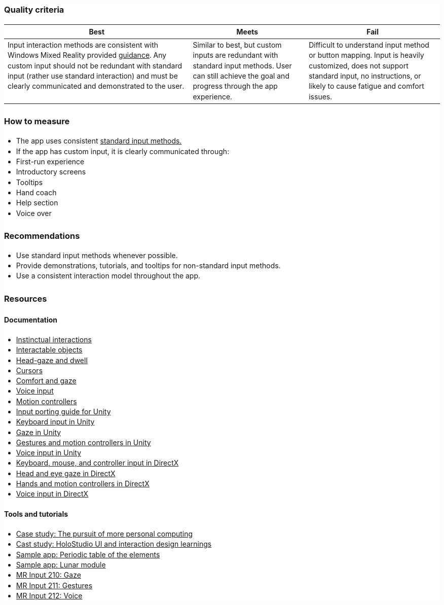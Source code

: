 ### Quality criteria

|  Best  |  Meets |  Fail |
--- | --- | ---
|  Input interaction methods are consistent with Windows Mixed Reality provided [guidance](interaction-fundamentals.md). Any custom input should not be redundant with standard input (rather use standard interaction) and must be clearly communicated and demonstrated to the user. | Similar to best, but custom inputs are redundant with standard input methods. User can still achieve the goal and progress through the app experience. | Difficult to understand input method or button mapping. Input is heavily customized, does not support standard input, no instructions, or likely to cause fatigue and comfort issues. | 

### How to measure

* The app uses consistent [standard input methods.](interaction-fundamentals.md)
* If the app has custom input, it is clearly communicated through:
* First-run experience
* Introductory screens
* Tooltips
* Hand coach
* Help section
* Voice over

### Recommendations

* Use standard input methods whenever possible.
* Provide demonstrations, tutorials, and tooltips for non-standard input methods.
* Use a consistent interaction model throughout the app.

### Resources

#### Documentation

* [Instinctual interactions](interaction-fundamentals.md)
* [Interactable objects](interactable-object.md)
* [Head-gaze and dwell](gaze-and-dwell.md)
* [Cursors](cursors.md)
* [Comfort and gaze](comfort.md#gaze-direction)
* [Voice input](voice-input.md)
* [Motion controllers](motion-controllers.md)
* [Input porting guide for Unity](input-porting-guide-for-unity.md)
* [Keyboard input in Unity](keyboard-input-in-unity.md)
* [Gaze in Unity](gaze-in-unity.md)
* [Gestures and motion controllers in Unity](gestures-and-motion-controllers-in-unity.md)
* [Voice input in Unity](voice-input-in-unity.md)
* [Keyboard, mouse, and controller input in DirectX](keyboard,-mouse,-and-controller-input-in-directx.md)
* [Head and eye gaze in DirectX](gaze-in-directx.md)
* [Hands and motion controllers in DirectX](hands-and-motion-controllers-in-directx.md)
* [Voice input in DirectX](voice-input-in-directx.md)

#### Tools and tutorials

* [Case study: The pursuit of more personal computing](case-study-the-pursuit-of-more-personal-computing.md#less-interface-in-your-face)
* [Cast study: HoloStudio UI and interaction design learnings](case-study-3-holostudio-ui-and-interaction-design-learnings.md)
* [Sample app: Periodic table of the elements](periodic-table-of-the-elements.md)
* [Sample app: Lunar module](lunar-module.md)
* [MR Input 210: Gaze](holograms-210.md)
* [MR Input 211: Gestures](holograms-211.md)
* [MR Input 212: Voice](holograms-212.md)
